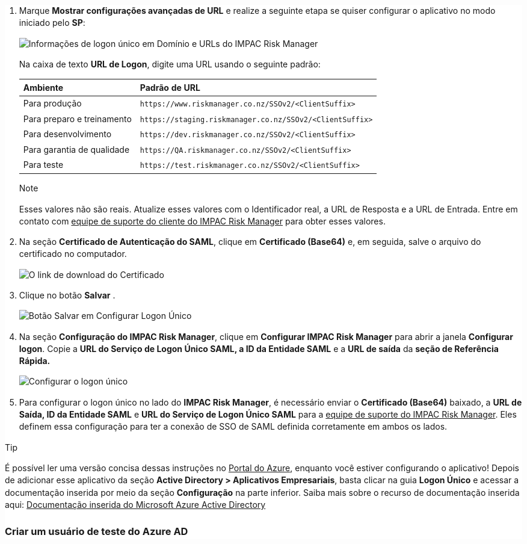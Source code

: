 1. Marque **Mostrar configurações avançadas de URL** e realize a seguinte etapa se quiser configurar o aplicativo no modo iniciado pelo **SP**:

    ![Informações de logon único em Domínio e URLs do IMPAC Risk Manager](./media/impacriskmanager-tutorial/tutorial_impacriskmanager_url1_new.png)

    Na caixa de texto **URL de Logon**, digite uma URL usando o seguinte padrão:
    
    | Ambiente | Padrão de URL |
    | ---------------|--------------- |    
    | Para produção |`https://www.riskmanager.co.nz/SSOv2/<ClientSuffix>`|
    | Para preparo e treinamento  |`https://staging.riskmanager.co.nz/SSOv2/<ClientSuffix>`|
    | Para desenvolvimento  |`https://dev.riskmanager.co.nz/SSOv2/<ClientSuffix>`|
    | Para garantia de qualidade |`https://QA.riskmanager.co.nz/SSOv2/<ClientSuffix>`|
    | Para teste |`https://test.riskmanager.co.nz/SSOv2/<ClientSuffix>`|

    > [!NOTE] 
    > Esses valores não são reais. Atualize esses valores com o Identificador real, a URL de Resposta e a URL de Entrada. Entre em contato com [equipe de suporte do cliente do IMPAC Risk Manager](mailto:rmsupport@Impac.co.nz) para obter esses valores.

1. Na seção **Certificado de Autenticação do SAML**, clique em **Certificado (Base64)** e, em seguida, salve o arquivo do certificado no computador.

    ![O link de download do Certificado](./media/impacriskmanager-tutorial/tutorial_impacriskmanager_certificate.png) 

1. Clique no botão **Salvar** .

    ![Botão Salvar em Configurar Logon Único](./media/impacriskmanager-tutorial/tutorial_general_400.png)
    
1. Na seção **Configuração do IMPAC Risk Manager**, clique em **Configurar IMPAC Risk Manager** para abrir a janela **Configurar logon**. Copie a **URL do Serviço de Logon Único SAML, a ID da Entidade SAML** e a **URL de saída** da **seção de Referência Rápida.**

    ![Configurar o logon único](./media/impacriskmanager-tutorial/tutorial_impacriskmanager_configure.png)

1. Para configurar o logon único no lado do **IMPAC Risk Manager**, é necessário enviar o **Certificado (Base64)** baixado, a **URL de Saída, ID da Entidade SAML** e **URL do Serviço de Logon Único SAML** para a [equipe de suporte do IMPAC Risk Manager](mailto:rmsupport@Impac.co.nz). Eles definem essa configuração para ter a conexão de SSO de SAML definida corretamente em ambos os lados.

> [!TIP]
> É possível ler uma versão concisa dessas instruções no [Portal do Azure](https://portal.azure.com), enquanto você estiver configurando o aplicativo!  Depois de adicionar esse aplicativo da seção **Active Directory > Aplicativos Empresariais**, basta clicar na guia **Logon Único** e acessar a documentação inserida por meio da seção **Configuração** na parte inferior. Saiba mais sobre o recurso de documentação inserida aqui: [Documentação inserida do Microsoft Azure Active Directory]( https://go.microsoft.com/fwlink/?linkid=845985)

### <a name="create-an-azure-ad-test-user"></a>Criar um usuário de teste do Azure AD


[1]: ./media/impacriskmanager-tutorial/tutorial_general_01.png
[2]: ./media/impacriskmanager-tutorial/tutorial_general_02.png
[3]: ./media/impacriskmanager-tutorial/tutorial_general_03.png
[4]: ./media/impacriskmanager-tutorial/tutorial_general_04.png
[100]: ./media/impacriskmanager-tutorial/tutorial_general_100.png
[200]: ./media/impacriskmanager-tutorial/tutorial_general_200.png
[201]: ./media/impacriskmanager-tutorial/tutorial_general_201.png
[202]: ./media/impacriskmanager-tutorial/tutorial_general_202.png
[203]: ./media/impacriskmanager-tutorial/tutorial_general_203.png